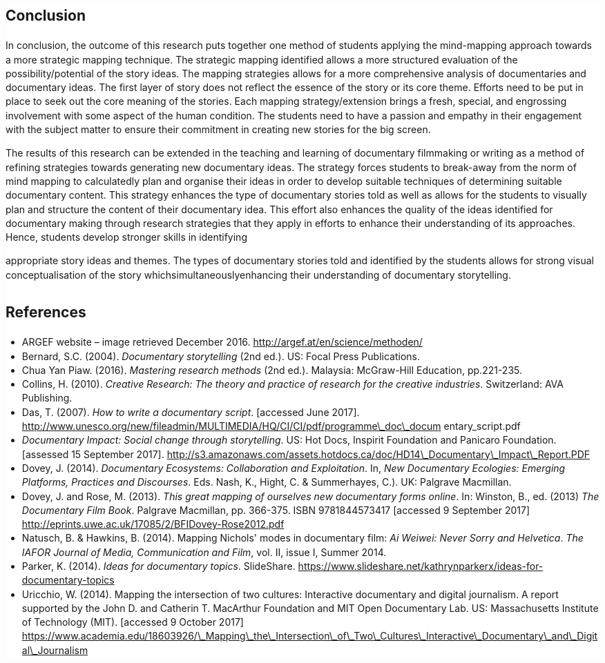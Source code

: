 ## Conclusion

In conclusion, the outcome of this research puts together one method of students applying the mind-mapping approach towards a more strategic mapping technique. The strategic mapping identified allows a more structured evaluation of the possibility/potential of the story ideas. The mapping strategies allows for a more comprehensive analysis of documentaries and documentary ideas. The first layer of story does not reflect the essence of the story or its core theme. Efforts need to be put in place to seek out the core meaning of the stories. Each mapping strategy/extension brings a fresh, special, and engrossing involvement with some aspect of the human condition. The students need to have a passion and empathy in their engagement with the subject matter to ensure their commitment in creating new stories for the big screen.

The results of this research can be extended in the teaching and learning of documentary filmmaking or writing as a method of refining strategies towards generating new documentary ideas. The strategy forces students to break-away from the norm of mind mapping to calculatedly plan and organise their ideas in order to develop suitable techniques of determining suitable documentary content. This strategy enhances the type of documentary stories told as well as allows for the students to visually plan and structure the content of their documentary idea. This effort also enhances the quality of the ideas identified for documentary making through research strategies that they apply in efforts to enhance their understanding of its approaches. Hence, students develop stronger skills in identifying

appropriate story ideas and themes. The types of documentary stories told and identified by the students allows for strong visual conceptualisation of the story whichsimultaneouslyenhancing their understanding of documentary storytelling.

## References

*   ARGEF website – image retrieved December 2016.
    http://argef.at/en/science/methoden/
*   Bernard, S.C. (2004). *Documentary storytelling* (2nd ed.). US: Focal Press Publications.
*   Chua Yan Piaw. (2016). *Mastering research methods* (2nd ed.). Malaysia: McGraw-Hill Education, pp.221-235.
*   Collins, H. (2010). *Creative Research: The theory and practice of research for the creative industries*. Switzerland: AVA Publishing.
*   Das, T. (2007). *How to write a documentary script*. \[accessed June 2017].
    http://www.unesco.org/new/fileadmin/MULTIMEDIA/HQ/CI/CI/pdf/programme\_doc\_docum
    entary\_script.pdf
*   *Documentary Impact: Social change through storytelling*. US: Hot Docs, Inspirit
    Foundation and Panicaro Foundation. \[assessed 15 September 2017].
    http://s3.amazonaws.com/assets.hotdocs.ca/doc/HD14\_Documentary\_Impact\_Report.PDF
*   Dovey, J. (2014). *Documentary Ecosystems: Collaboration and Exploitation*. In, *New Documentary
    Ecologies: Emerging Platforms, Practices and Discourses*. Eds. Nash, K., Hight, C. &
    Summerhayes, C.). UK: Palgrave Macmillan.
*   Dovey, J. and Rose, M. (2013). *This great mapping of ourselves new documentary forms online*. In:
    Winston, B., ed. (2013) *The Documentary Film Book*. Palgrave Macmillan, pp. 366-375. ISBN
    9781844573417 \[accessed 9 September 2017]
    http://eprints.uwe.ac.uk/17085/2/BFIDovey-Rose2012.pdf
*   Natusch, B. & Hawkins, B. (2014). Mapping Nichols' modes in documentary film: *Ai Weiwei: Never
    Sorry and Helvetica*. *The IAFOR Journal of Media, Communication and Film*, vol. II, issue I,
    Summer 2014.
*   Parker, K. (2014). *Ideas for documentary topics*. SlideShare.
    https://www.slideshare.net/kathrynparkerx/ideas-for-documentary-topics
*   Uricchio, W. (2014). Mapping the intersection of two cultures: Interactive documentary and digital
    journalism. A report supported by the John D. and
    Catherin T. MacArthur Foundation and MIT Open Documentary Lab. US: Massachusetts Institute of
    Technology (MIT). \[accessed 9 October 2017]
    https://www.academia.edu/18603926/\_Mapping\_the\_Intersection\_of\_Two\_Cultures\_Interactive\_Documentary\_and\_Digital\_Journalism